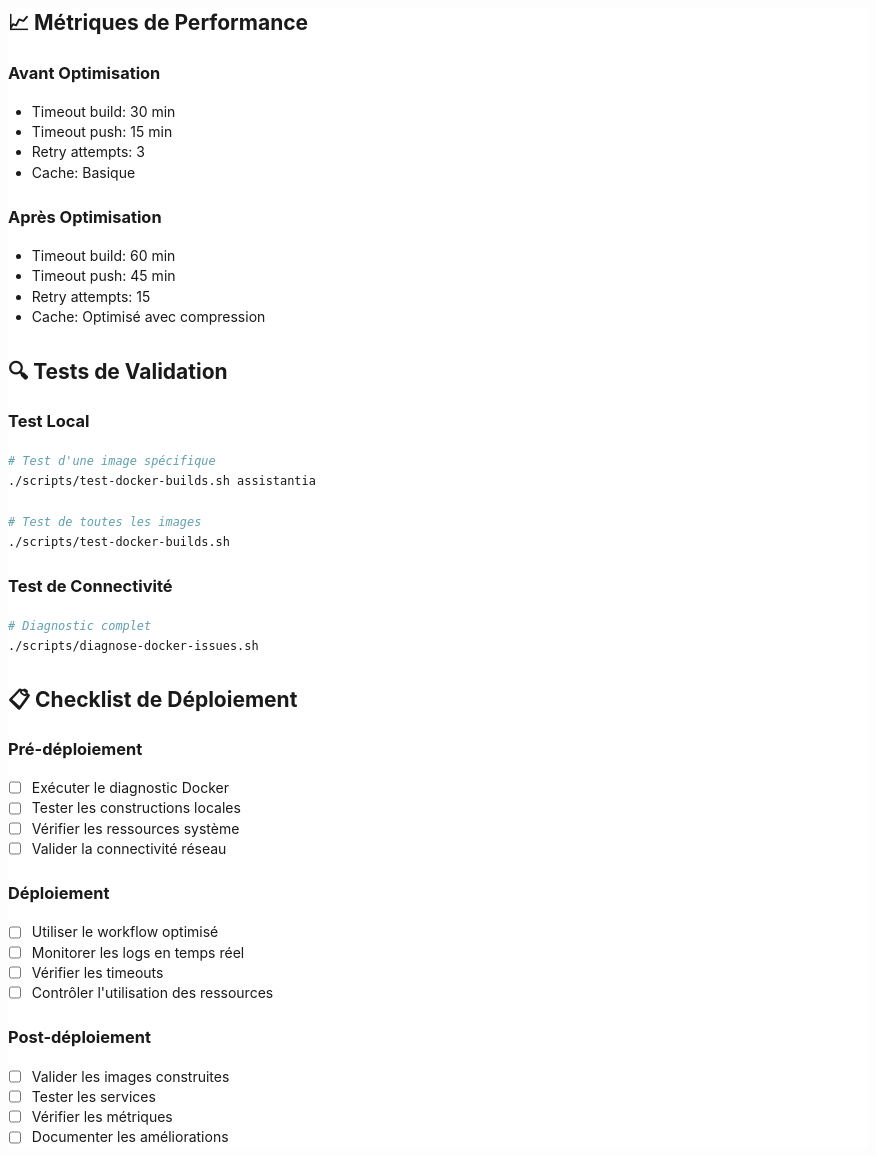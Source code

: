 ## 📈 Métriques de Performance

### Avant Optimisation
- Timeout build: 30 min
- Timeout push: 15 min
- Retry attempts: 3
- Cache: Basique

### Après Optimisation
- Timeout build: 60 min
- Timeout push: 45 min
- Retry attempts: 15
- Cache: Optimisé avec compression

## 🔍 Tests de Validation

### Test Local
```bash
# Test d'une image spécifique
./scripts/test-docker-builds.sh assistantia

# Test de toutes les images
./scripts/test-docker-builds.sh
```

### Test de Connectivité
```bash
# Diagnostic complet
./scripts/diagnose-docker-issues.sh
```

## 📋 Checklist de Déploiement

### Pré-déploiement
- [ ] Exécuter le diagnostic Docker
- [ ] Tester les constructions locales
- [ ] Vérifier les ressources système
- [ ] Valider la connectivité réseau

### Déploiement
- [ ] Utiliser le workflow optimisé
- [ ] Monitorer les logs en temps réel
- [ ] Vérifier les timeouts
- [ ] Contrôler l'utilisation des ressources

### Post-déploiement
- [ ] Valider les images construites
- [ ] Tester les services
- [ ] Vérifier les métriques
- [ ] Documenter les améliorations
